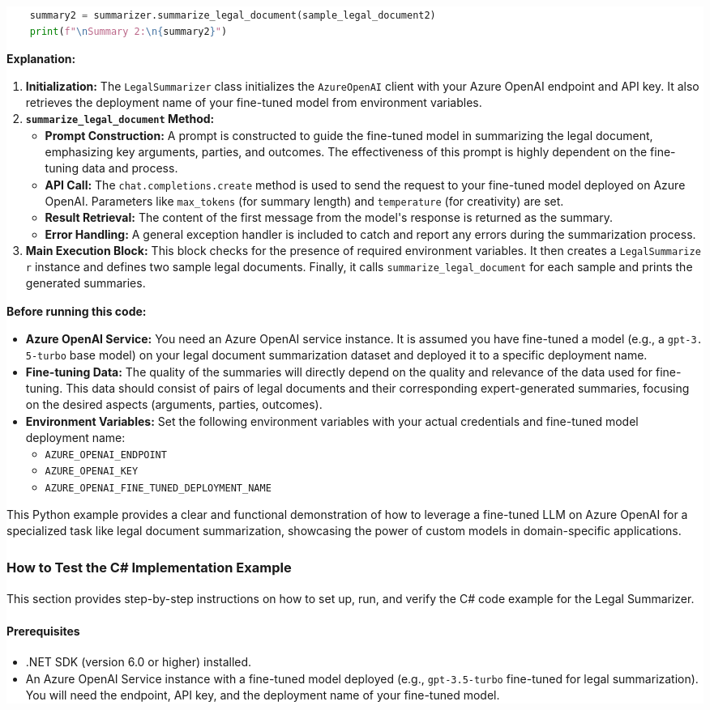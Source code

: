 ```python
    summary2 = summarizer.summarize_legal_document(sample_legal_document2)
    print(f"\nSummary 2:\n{summary2}")
```

**Explanation:**

1.  **Initialization:** The `LegalSummarizer` class initializes the `AzureOpenAI` client with your Azure OpenAI endpoint and API key. It also retrieves the deployment name of your fine-tuned model from environment variables.
2.  **`summarize_legal_document` Method:**
    *   **Prompt Construction:** A prompt is constructed to guide the fine-tuned model in summarizing the legal document, emphasizing key arguments, parties, and outcomes. The effectiveness of this prompt is highly dependent on the fine-tuning data and process.
    *   **API Call:** The `chat.completions.create` method is used to send the request to your fine-tuned model deployed on Azure OpenAI. Parameters like `max_tokens` (for summary length) and `temperature` (for creativity) are set.
    *   **Result Retrieval:** The content of the first message from the model's response is returned as the summary.
    *   **Error Handling:** A general exception handler is included to catch and report any errors during the summarization process.
3.  **Main Execution Block:** This block checks for the presence of required environment variables. It then creates a `LegalSummarizer` instance and defines two sample legal documents. Finally, it calls `summarize_legal_document` for each sample and prints the generated summaries.

**Before running this code:**

*   **Azure OpenAI Service:** You need an Azure OpenAI service instance. It is assumed you have fine-tuned a model (e.g., a `gpt-3.5-turbo` base model) on your legal document summarization dataset and deployed it to a specific deployment name.
*   **Fine-tuning Data:** The quality of the summaries will directly depend on the quality and relevance of the data used for fine-tuning. This data should consist of pairs of legal documents and their corresponding expert-generated summaries, focusing on the desired aspects (arguments, parties, outcomes).
*   **Environment Variables:** Set the following environment variables with your actual credentials and fine-tuned model deployment name:
    *   `AZURE_OPENAI_ENDPOINT`
    *   `AZURE_OPENAI_KEY`
    *   `AZURE_OPENAI_FINE_TUNED_DEPLOYMENT_NAME`

This Python example provides a clear and functional demonstration of how to leverage a fine-tuned LLM on Azure OpenAI for a specialized task like legal document summarization, showcasing the power of custom models in domain-specific applications.

### How to Test the C# Implementation Example

This section provides step-by-step instructions on how to set up, run, and verify the C# code example for the Legal Summarizer.

#### Prerequisites

*   .NET SDK (version 6.0 or higher) installed.
*   An Azure OpenAI Service instance with a fine-tuned model deployed (e.g., `gpt-3.5-turbo` fine-tuned for legal summarization). You will need the endpoint, API key, and the deployment name of your fine-tuned model.

